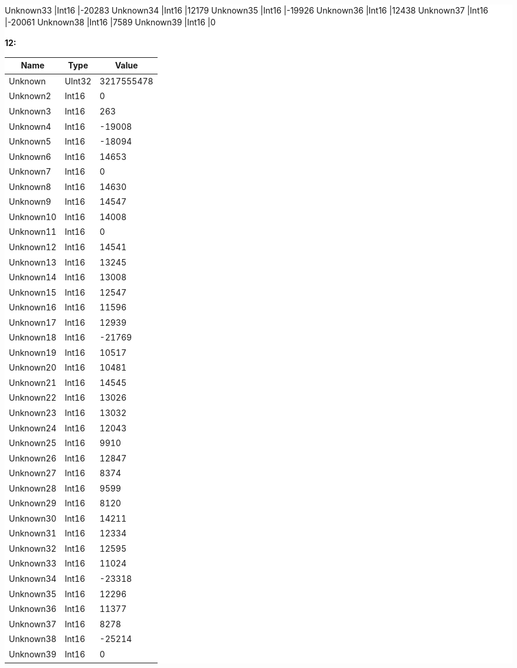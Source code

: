 Unknown33	|Int16	|-20283
Unknown34	|Int16	|12179
Unknown35	|Int16	|-19926
Unknown36	|Int16	|12438
Unknown37	|Int16	|-20061
Unknown38	|Int16	|7589
Unknown39	|Int16	|0


**12:**

Name	| Type	| Value
---	|---	|---	|
Unknown	|UInt32	|3217555478
Unknown2	|Int16	|0
Unknown3	|Int16	|263
Unknown4	|Int16	|-19008
Unknown5	|Int16	|-18094
Unknown6	|Int16	|14653
Unknown7	|Int16	|0
Unknown8	|Int16	|14630
Unknown9	|Int16	|14547
Unknown10	|Int16	|14008
Unknown11	|Int16	|0
Unknown12	|Int16	|14541
Unknown13	|Int16	|13245
Unknown14	|Int16	|13008
Unknown15	|Int16	|12547
Unknown16	|Int16	|11596
Unknown17	|Int16	|12939
Unknown18	|Int16	|-21769
Unknown19	|Int16	|10517
Unknown20	|Int16	|10481
Unknown21	|Int16	|14545
Unknown22	|Int16	|13026
Unknown23	|Int16	|13032
Unknown24	|Int16	|12043
Unknown25	|Int16	|9910
Unknown26	|Int16	|12847
Unknown27	|Int16	|8374
Unknown28	|Int16	|9599
Unknown29	|Int16	|8120
Unknown30	|Int16	|14211
Unknown31	|Int16	|12334
Unknown32	|Int16	|12595
Unknown33	|Int16	|11024
Unknown34	|Int16	|-23318
Unknown35	|Int16	|12296
Unknown36	|Int16	|11377
Unknown37	|Int16	|8278
Unknown38	|Int16	|-25214
Unknown39	|Int16	|0

